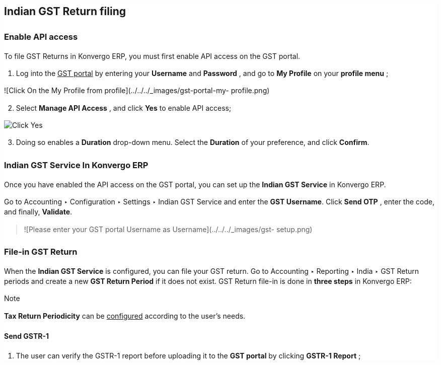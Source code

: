 </ul>
</div>

## Indian GST Return filing

### Enable API access

To file GST Returns in Konvergo ERP, you must first enable API access on the GST
portal.

  1. Log into the [GST portal](https://services.gst.gov.in/services/login) by entering your **Username** and **Password** , and go to **My Profile** on your **profile menu** ;

![Click On the My Profile from profile](../../../_images/gst-portal-my-
profile.png)

  2. Select **Manage API Access** , and click **Yes** to enable API access;

![Click Yes](../../../_images/gst-portal-api-yes.png)

  3. Doing so enables a **Duration** drop-down menu. Select the **Duration** of your preference, and click **Confirm**.

### Indian GST Service In Konvergo ERP

Once you have enabled the API access on the GST portal, you can set up the
**Indian GST Service** in Konvergo ERP.

Go to Accounting ‣ Configuration ‣ Settings ‣ Indian GST Service and enter the
**GST Username**. Click **Send OTP** , enter the code, and finally,
**Validate**.

> ![Please enter your GST portal Username as Username](../../../_images/gst-
> setup.png)

### File-in GST Return

When the **Indian GST Service** is configured, you can file your GST return.
Go to Accounting ‣ Reporting ‣ India ‣ GST Return periods and create a new
**GST Return Period** if it does not exist. GST Return file-in is done in
**three steps** in Konvergo ERP:

<div class="alert alert-primary">
<p class="alert-title">
Note</p><p><b>Tax Return Periodicity</b> can be
<a href="../accounting/reporting/tax_returns">configured</a> according to the user’s
needs.</p>
</div>

#### Send GSTR-1

  1. The user can verify the GSTR-1 report before uploading it to the **GST portal** by clicking **GSTR-1 Report** ;

